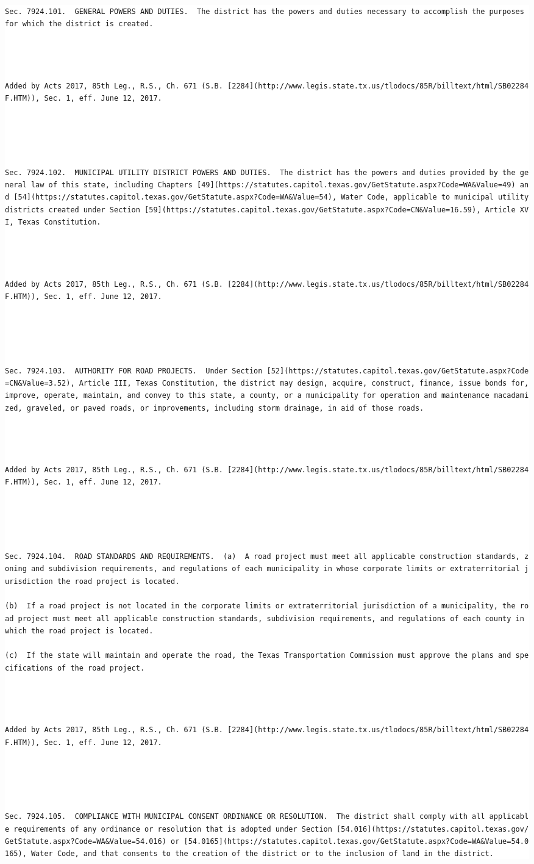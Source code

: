    Sec. 7924.101.  GENERAL POWERS AND DUTIES.  The district has the powers and duties necessary to accomplish the purposes for which the district is created.
    
    
    
    
    Added by Acts 2017, 85th Leg., R.S., Ch. 671 (S.B. [2284](http://www.legis.state.tx.us/tlodocs/85R/billtext/html/SB02284F.HTM)), Sec. 1, eff. June 12, 2017.
    
    
    
    
    
    Sec. 7924.102.  MUNICIPAL UTILITY DISTRICT POWERS AND DUTIES.  The district has the powers and duties provided by the general law of this state, including Chapters [49](https://statutes.capitol.texas.gov/GetStatute.aspx?Code=WA&Value=49) and [54](https://statutes.capitol.texas.gov/GetStatute.aspx?Code=WA&Value=54), Water Code, applicable to municipal utility districts created under Section [59](https://statutes.capitol.texas.gov/GetStatute.aspx?Code=CN&Value=16.59), Article XVI, Texas Constitution.
    
    
    
    
    Added by Acts 2017, 85th Leg., R.S., Ch. 671 (S.B. [2284](http://www.legis.state.tx.us/tlodocs/85R/billtext/html/SB02284F.HTM)), Sec. 1, eff. June 12, 2017.
    
    
    
    
    
    Sec. 7924.103.  AUTHORITY FOR ROAD PROJECTS.  Under Section [52](https://statutes.capitol.texas.gov/GetStatute.aspx?Code=CN&Value=3.52), Article III, Texas Constitution, the district may design, acquire, construct, finance, issue bonds for, improve, operate, maintain, and convey to this state, a county, or a municipality for operation and maintenance macadamized, graveled, or paved roads, or improvements, including storm drainage, in aid of those roads.
    
    
    
    
    Added by Acts 2017, 85th Leg., R.S., Ch. 671 (S.B. [2284](http://www.legis.state.tx.us/tlodocs/85R/billtext/html/SB02284F.HTM)), Sec. 1, eff. June 12, 2017.
    
    
    
    
    
    Sec. 7924.104.  ROAD STANDARDS AND REQUIREMENTS.  (a)  A road project must meet all applicable construction standards, zoning and subdivision requirements, and regulations of each municipality in whose corporate limits or extraterritorial jurisdiction the road project is located.
    
    (b)  If a road project is not located in the corporate limits or extraterritorial jurisdiction of a municipality, the road project must meet all applicable construction standards, subdivision requirements, and regulations of each county in which the road project is located.
    
    (c)  If the state will maintain and operate the road, the Texas Transportation Commission must approve the plans and specifications of the road project.
    
    
    
    
    Added by Acts 2017, 85th Leg., R.S., Ch. 671 (S.B. [2284](http://www.legis.state.tx.us/tlodocs/85R/billtext/html/SB02284F.HTM)), Sec. 1, eff. June 12, 2017.
    
    
    
    
    
    Sec. 7924.105.  COMPLIANCE WITH MUNICIPAL CONSENT ORDINANCE OR RESOLUTION.  The district shall comply with all applicable requirements of any ordinance or resolution that is adopted under Section [54.016](https://statutes.capitol.texas.gov/GetStatute.aspx?Code=WA&Value=54.016) or [54.0165](https://statutes.capitol.texas.gov/GetStatute.aspx?Code=WA&Value=54.0165), Water Code, and that consents to the creation of the district or to the inclusion of land in the district.
    